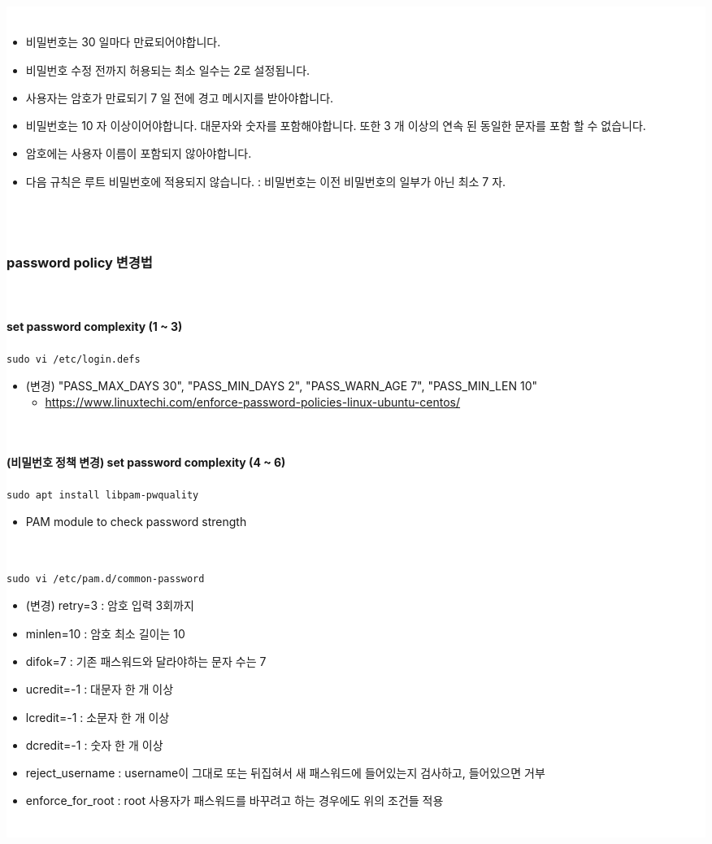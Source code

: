 <br>

- 비밀번호는 30 일마다 만료되어야합니다.

- 비밀번호 수정 전까지 허용되는 최소 일수는 2로 설정됩니다.

- 사용자는 암호가 만료되기 7 일 전에 경고 메시지를 받아야합니다.

- 비밀번호는 10 자 이상이어야합니다. 대문자와 숫자를 포함해야합니다. 또한 3 개 이상의 연속 된 동일한 문자를 포함 할 수 없습니다.

- 암호에는 사용자 이름이 포함되지 않아야합니다.

- 다음 규칙은 루트 비밀번호에 적용되지 않습니다. : 비밀번호는 이전 비밀번호의 일부가 아닌 최소 7 자.

<br>

<br>

### password policy 변경법

<br>

#### set password complexity (1 ~ 3)

 ```{.bash}
 sudo vi /etc/login.defs
 ```
- (변경) "PASS_MAX_DAYS 30", "PASS_MIN_DAYS 2", "PASS_WARN_AGE 7", "PASS_MIN_LEN 10"
  - https://www.linuxtechi.com/enforce-password-policies-linux-ubuntu-centos/

<br>

#### (비밀번호 정책 변경) set password complexity (4 ~ 6)

```{.bash}
sudo apt install libpam-pwquality
```
- PAM module to check password strength

<br>

```{.bash}
sudo vi /etc/pam.d/common-password
```

- (변경) retry=3 : 암호 입력 3회까지

- minlen=10 : 암호 최소 길이는 10

- difok=7 : 기존 패스워드와 달라야하는 문자 수는 7

- ucredit=-1 : 대문자 한 개 이상

- lcredit=-1 : 소문자 한 개 이상

- dcredit=-1 : 숫자 한 개 이상

- reject_username : username이 그대로 또는 뒤집혀서 새 패스워드에 들어있는지 검사하고, 들어있으면 거부

- enforce_for_root : root 사용자가 패스워드를 바꾸려고 하는 경우에도 위의 조건들 적용

<br>

